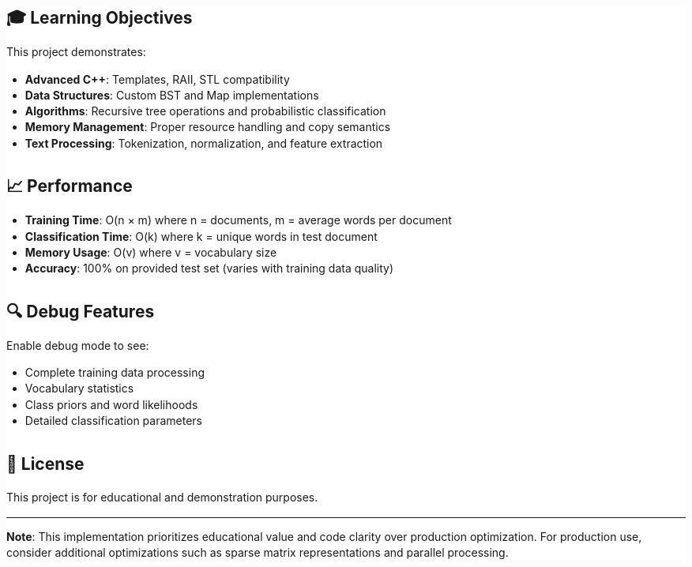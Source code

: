 ## 🎓 Learning Objectives

This project demonstrates:
- **Advanced C++**: Templates, RAII, STL compatibility
- **Data Structures**: Custom BST and Map implementations
- **Algorithms**: Recursive tree operations and probabilistic classification
- **Memory Management**: Proper resource handling and copy semantics
- **Text Processing**: Tokenization, normalization, and feature extraction

## 📈 Performance

- **Training Time**: O(n × m) where n = documents, m = average words per document
- **Classification Time**: O(k) where k = unique words in test document
- **Memory Usage**: O(v) where v = vocabulary size
- **Accuracy**: 100% on provided test set (varies with training data quality)

## 🔍 Debug Features

Enable debug mode to see:
- Complete training data processing
- Vocabulary statistics
- Class priors and word likelihoods
- Detailed classification parameters

## 📝 License

This project is for educational and demonstration purposes.

---

**Note**: This implementation prioritizes educational value and code clarity over production optimization. For production use, consider additional optimizations such as sparse matrix representations and parallel processing.
